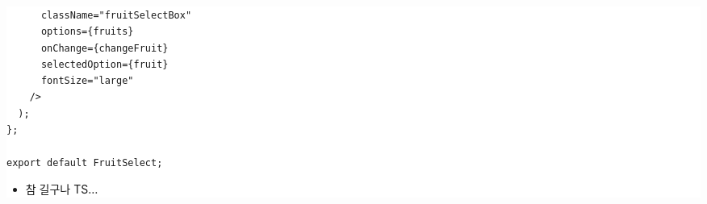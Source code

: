 ```tsx
      className="fruitSelectBox"
      options={fruits}
      onChange={changeFruit}
      selectedOption={fruit}
      fontSize="large"
    />
  );
};

export default FruitSelect;
```

- 참 길구나 TS…
